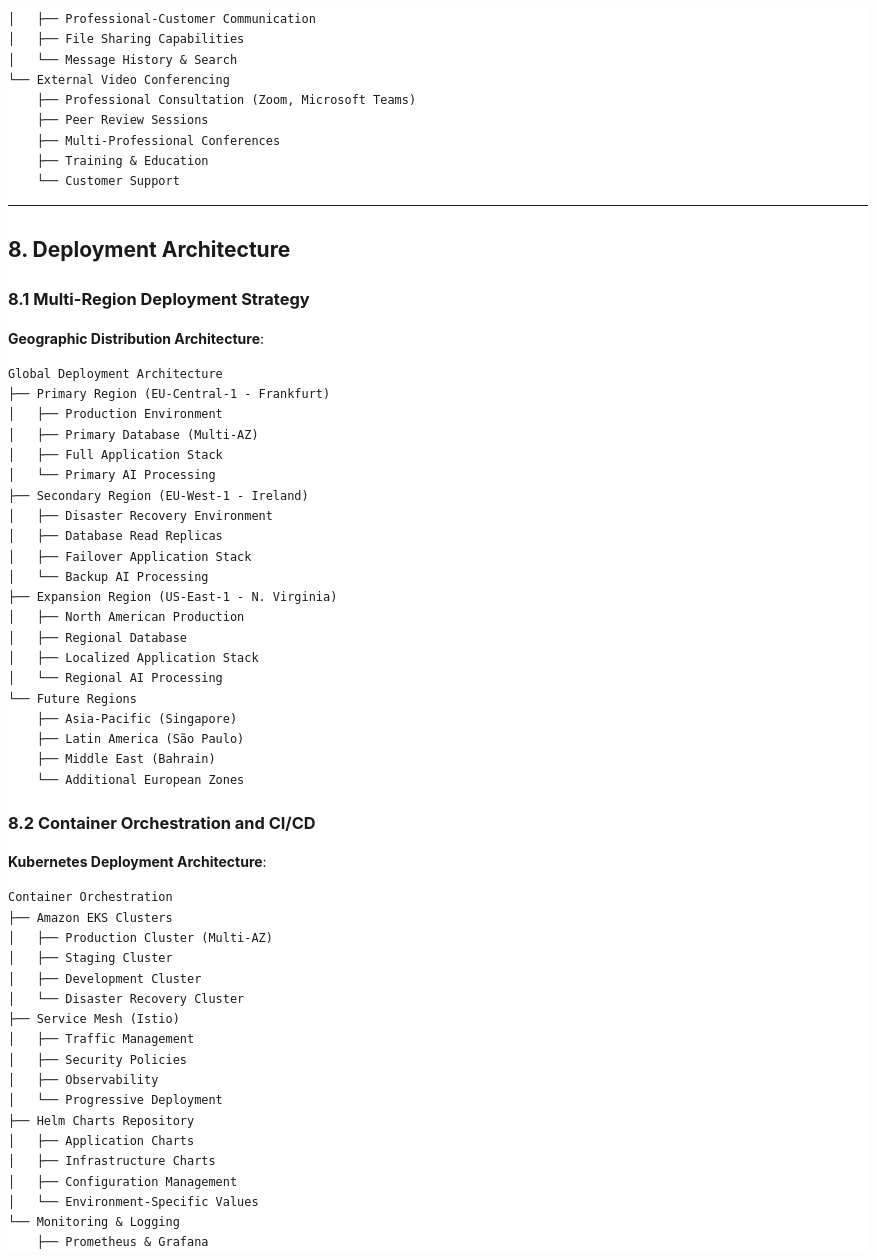 ```
│   ├── Professional-Customer Communication
│   ├── File Sharing Capabilities
│   └── Message History & Search
└── External Video Conferencing
    ├── Professional Consultation (Zoom, Microsoft Teams)
    ├── Peer Review Sessions
    ├── Multi-Professional Conferences
    ├── Training & Education
    └── Customer Support
```

---

## 8. Deployment Architecture

### 8.1 Multi-Region Deployment Strategy

**Geographic Distribution Architecture**:
```
Global Deployment Architecture
├── Primary Region (EU-Central-1 - Frankfurt)
│   ├── Production Environment
│   ├── Primary Database (Multi-AZ)
│   ├── Full Application Stack
│   └── Primary AI Processing
├── Secondary Region (EU-West-1 - Ireland)
│   ├── Disaster Recovery Environment
│   ├── Database Read Replicas
│   ├── Failover Application Stack
│   └── Backup AI Processing
├── Expansion Region (US-East-1 - N. Virginia)
│   ├── North American Production
│   ├── Regional Database
│   ├── Localized Application Stack
│   └── Regional AI Processing
└── Future Regions
    ├── Asia-Pacific (Singapore)
    ├── Latin America (São Paulo)
    ├── Middle East (Bahrain)
    └── Additional European Zones
```

### 8.2 Container Orchestration and CI/CD

**Kubernetes Deployment Architecture**:
```
Container Orchestration
├── Amazon EKS Clusters
│   ├── Production Cluster (Multi-AZ)
│   ├── Staging Cluster
│   ├── Development Cluster
│   └── Disaster Recovery Cluster
├── Service Mesh (Istio)
│   ├── Traffic Management
│   ├── Security Policies
│   ├── Observability
│   └── Progressive Deployment
├── Helm Charts Repository
│   ├── Application Charts
│   ├── Infrastructure Charts
│   ├── Configuration Management
│   └── Environment-Specific Values
└── Monitoring & Logging
    ├── Prometheus & Grafana
```